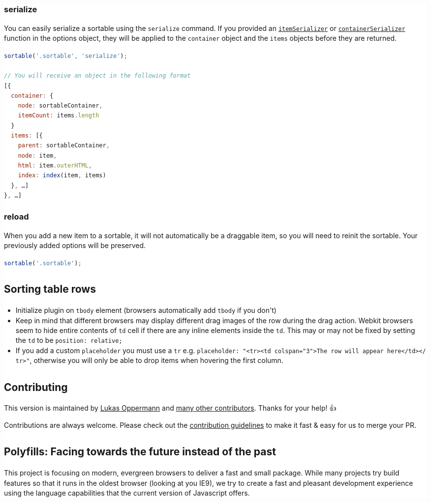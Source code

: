 ### serialize
You can easily serialize a sortable using the `serialize` command. If you provided an [`itemSerializer`](#itemSerializer) or [`containerSerializer`](#containerSerializer) function in the options object, they will be applied to the `container` object and the `items` objects before they are returned.

``` javascript
sortable('.sortable', 'serialize');

// You will receive an object in the following format
[{
  container: {
    node: sortableContainer,
    itemCount: items.length
  }
  items: [{
    parent: sortableContainer,
    node: item,
    html: item.outerHTML,
    index: index(item, items)
  }, …]
}, …]
```

### reload
When you add a new item to a sortable, it will not automatically be a draggable item, so you will need to reinit the sortable. Your previously added options will be preserved.

``` javascript
sortable('.sortable');
```

## Sorting table rows

 * Initialize plugin on `tbody` element (browsers automatically add `tbody` if you don't)
 * Keep in mind that different browsers may display different drag images of the row during the drag action. Webkit browsers seem to hide entire contents of `td` cell if there are any inline elements inside the `td`. This may or may not be fixed by setting the `td` to be `position: relative;`
 * If you add a custom `placeholder` you must use a `tr` e.g. `placeholder: "<tr><td colspan="3">The row will appear here</td></tr>"`, otherwise you will only be able to drop items when hovering the first column.

## Contributing
This version is maintained by [Lukas Oppermann](https://github.com/lukasoppermann) and [many other contributors](../../contributors). Thanks for your help! :+1:

Contributions are always welcome. Please check out the [contribution guidelines](CONTRIBUTING.md) to make it fast & easy for us to merge your PR.

## Polyfills: Facing towards the future instead of the past
This project is focusing on modern, evergreen browsers to deliver a fast and small package. While many projects try build features so that it runs in the oldest browser (looking at you IE9), we try to create a fast and pleasant development experience using the language capabilities that the current version of Javascript offers.
